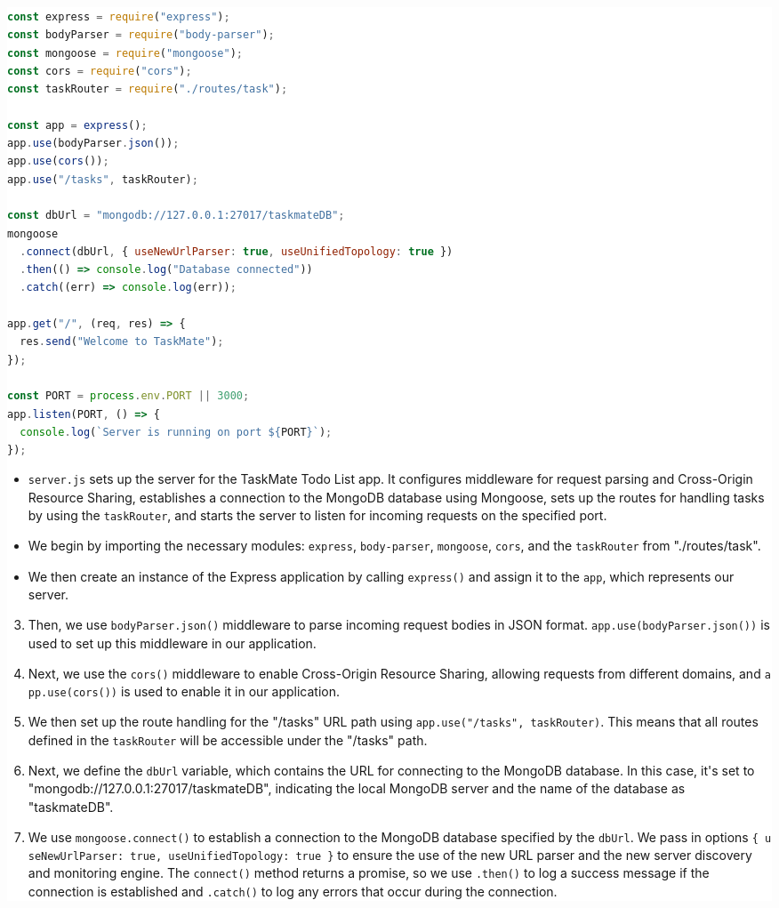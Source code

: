 ```javascript
const express = require("express");
const bodyParser = require("body-parser");
const mongoose = require("mongoose");
const cors = require("cors");
const taskRouter = require("./routes/task");

const app = express();
app.use(bodyParser.json());
app.use(cors());
app.use("/tasks", taskRouter);

const dbUrl = "mongodb://127.0.0.1:27017/taskmateDB";
mongoose
  .connect(dbUrl, { useNewUrlParser: true, useUnifiedTopology: true })
  .then(() => console.log("Database connected"))
  .catch((err) => console.log(err));

app.get("/", (req, res) => {
  res.send("Welcome to TaskMate");
});

const PORT = process.env.PORT || 3000;
app.listen(PORT, () => {
  console.log(`Server is running on port ${PORT}`);
});
```

- `server.js` sets up the server for the TaskMate Todo List app. It configures middleware for request parsing and Cross-Origin Resource Sharing, establishes a connection to the MongoDB database using Mongoose, sets up the routes for handling tasks by using the `taskRouter`, and starts the server to listen for incoming requests on the specified port.

- We begin by importing the necessary modules: `express`, `body-parser`, `mongoose`, `cors`, and the `taskRouter` from "./routes/task".

- We then create an instance of the Express application by calling `express()` and assign it to the `app`, which represents our server.

3. Then, we use `bodyParser.json()` middleware to parse incoming request bodies in JSON format. `app.use(bodyParser.json())` is used to set up this middleware in our application.

4. Next, we use the `cors()` middleware to enable Cross-Origin Resource Sharing, allowing requests from different domains, and `app.use(cors())` is used to enable it in our application.

5. We then set up the route handling for the "/tasks" URL path using `app.use("/tasks", taskRouter)`. This means that all routes defined in the `taskRouter` will be accessible under the "/tasks" path.

6. Next, we define the `dbUrl` variable, which contains the URL for connecting to the MongoDB database. In this case, it's set to "mongodb://127.0.0.1:27017/taskmateDB", indicating the local MongoDB server and the name of the database as "taskmateDB".

7. We use `mongoose.connect()` to establish a connection to the MongoDB database specified by the `dbUrl`. We pass in options `{ useNewUrlParser: true, useUnifiedTopology: true }` to ensure the use of the new URL parser and the new server discovery and monitoring engine. The `connect()` method returns a promise, so we use `.then()` to log a success message if the connection is established and `.catch()` to log any errors that occur during the connection.

